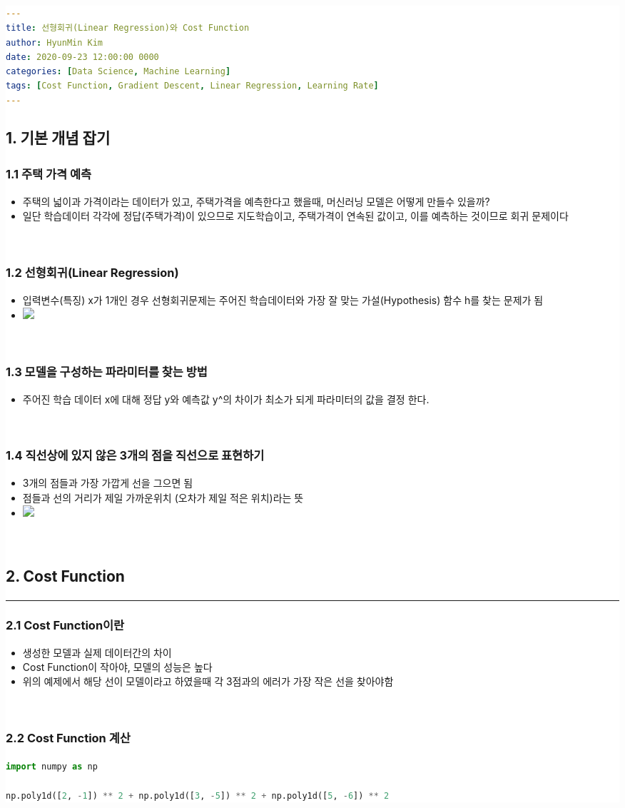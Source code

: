 ```yaml
---
title: 선형회귀(Linear Regression)와 Cost Function
author: HyunMin Kim
date: 2020-09-23 12:00:00 0000
categories: [Data Science, Machine Learning]
tags: [Cost Function, Gradient Descent, Linear Regression, Learning Rate]
---
```



## 1. 기본 개념 잡기

### 1.1 주택 가격 예측
- 주택의 넓이과 가격이라는 데이터가 있고, 주택가격을 예측한다고 했을때, 머신러닝 모델은 어떻게 만들수 있을까?
- 일단 학습데이터 각각에 정답(주택가격)이 있으므로 지도학습이고, 주택가격이 연속된 값이고, 이를 예측하는 것이므로 회귀 문제이다
<br>

### 1.2 선형회귀(Linear Regression)
- 입력변수(특징) x가 1개인 경우 선형회귀문제는 주어진 학습데이터와 가장 잘 맞는 가설(Hypothesis) 함수 h를 찾는 문제가 됨
- <img src = 'https://latex.codecogs.com/gif.latex?h_\theta(x)&space;=&space;\theta_0&space;&plus;&space;\theta_1x'>
<br>

### 1.3 모델을 구성하는 파라미터를 찾는 방법
- 주어진 학습 데이터 x에 대해 정답 y와 예측값 y^의 차이가 최소가 되게 파라미터의 값을 결정 한다.
<br>

### 1.4 직선상에 있지 않은 3개의 점을 직선으로 표현하기
- 3개의 점들과 가장 가깝게 선을 그으면 됨
- 점들과 선의 거리가 제일 가까운위치 (오차가 제일 적은 위치)라는 뜻
- <img src="https://user-images.githubusercontent.com/60168331/93977864-1a93f200-fdb6-11ea-8455-027560bec4dc.png">
<br>

## 2. Cost Function
---
### 2.1 Cost Function이란
- 생성한 모델과 실제 데이터간의 차이
- Cost Function이 작아야, 모델의 성능은 높다
- 위의 예제에서 해당 선이 모델이라고 하였을때 각 3점과의 에러가 가장 작은 선을 찾아야함
<br>

### 2.2 Cost Function 계산
```python
import numpy as np

np.poly1d([2, -1]) ** 2 + np.poly1d([3, -5]) ** 2 + np.poly1d([5, -6]) ** 2
```
